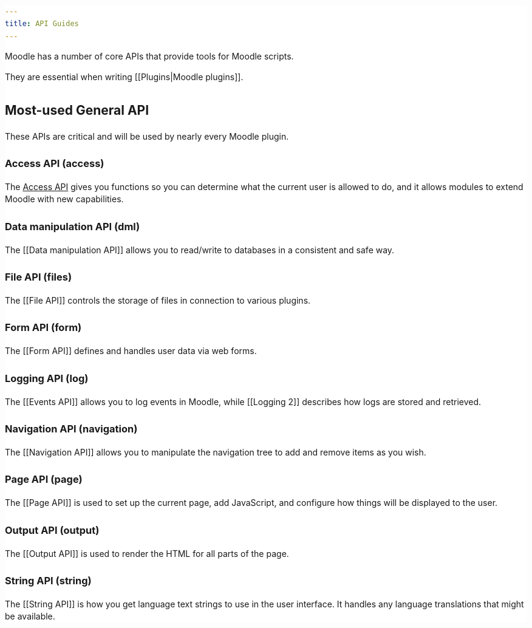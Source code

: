 ```yaml
---
title: API Guides
---
```


Moodle has a number of core APIs that provide tools for Moodle scripts.

They are essential when writing [[Plugins|Moodle plugins]].

## Most-used General API

These APIs are critical and will be used by nearly every Moodle plugin.

### Access API (access)

The [Access API](./apis/access) gives you functions so you can determine what the current user is allowed to do, and it allows modules to extend Moodle with new capabilities.

### Data manipulation API (dml)

The [[Data manipulation API]] allows you to read/write to databases in a consistent and safe way.

### File API (files)

The [[File API]] controls the storage of files in connection to various plugins.

### Form API (form)

The [[Form API]] defines and handles user data via web forms.

### Logging API (log)

The [[Events API]] allows you to log events in Moodle, while [[Logging 2]] describes how logs are stored and retrieved.

### Navigation API (navigation)

The [[Navigation API]] allows you to manipulate the navigation tree to add and remove items as you wish.

### Page API (page)

The [[Page API]] is used to set up the current page, add JavaScript, and configure how things will be displayed to the user.

### Output API (output)

The [[Output API]] is used to render the HTML for all parts of the page.

### String API (string)

The [[String API]] is how you get language text strings to use in the user interface. It handles any language translations that might be available.
